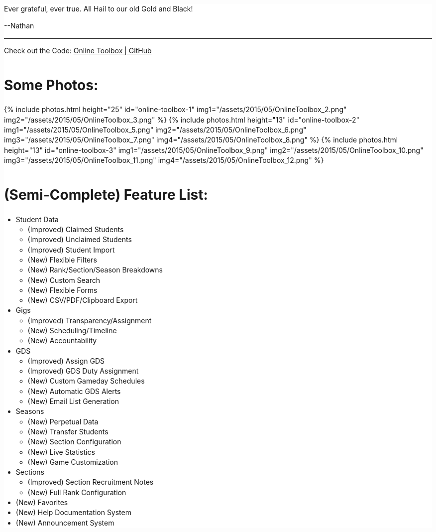 Ever grateful, ever true.  All Hail to our old Gold and Black!

--Nathan

<hr>

Check out the Code: [Online Toolbox \| GitHub](https://github.com/Tornquist/onlinetoolbox)

# Some Photos:

{% include photos.html
  height="25" id="online-toolbox-1"
  img1="/assets/2015/05/OnlineToolbox_2.png"
  img2="/assets/2015/05/OnlineToolbox_3.png"
%}
{% include photos.html
  height="13" id="online-toolbox-2"
  img1="/assets/2015/05/OnlineToolbox_5.png"
  img2="/assets/2015/05/OnlineToolbox_6.png"
  img3="/assets/2015/05/OnlineToolbox_7.png"
  img4="/assets/2015/05/OnlineToolbox_8.png"
%}
{% include photos.html
  height="13" id="online-toolbox-3"
  img1="/assets/2015/05/OnlineToolbox_9.png"
  img2="/assets/2015/05/OnlineToolbox_10.png"
  img3="/assets/2015/05/OnlineToolbox_11.png"
  img4="/assets/2015/05/OnlineToolbox_12.png"
%}

# (Semi-Complete) Feature List:

- Student Data
  - (Improved) Claimed Students
  - (Improved) Unclaimed Students
  - (Improved) Student Import
  - (New) Flexible Filters
  - (New) Rank/Section/Season Breakdowns
  - (New) Custom Search
  - (New) Flexible Forms
  - (New) CSV/PDF/Clipboard Export
- Gigs
  - (Improved) Transparency/Assignment
  - (New) Scheduling/Timeline
  - (New) Accountability
- GDS
  - (Improved) Assign GDS
  - (Improved) GDS Duty Assignment
  - (New) Custom Gameday Schedules
  - (New) Automatic GDS Alerts
  - (New) Email List Generation
- Seasons
  - (New) Perpetual Data
  - (New) Transfer Students
  - (New) Section Configuration
  - (New) Live Statistics
  - (New) Game Customization
- Sections
  - (Improved) Section Recruitment Notes
  - (New) Full Rank Configuration
- (New) Favorites
- (New) Help Documentation System
- (New) Announcement System